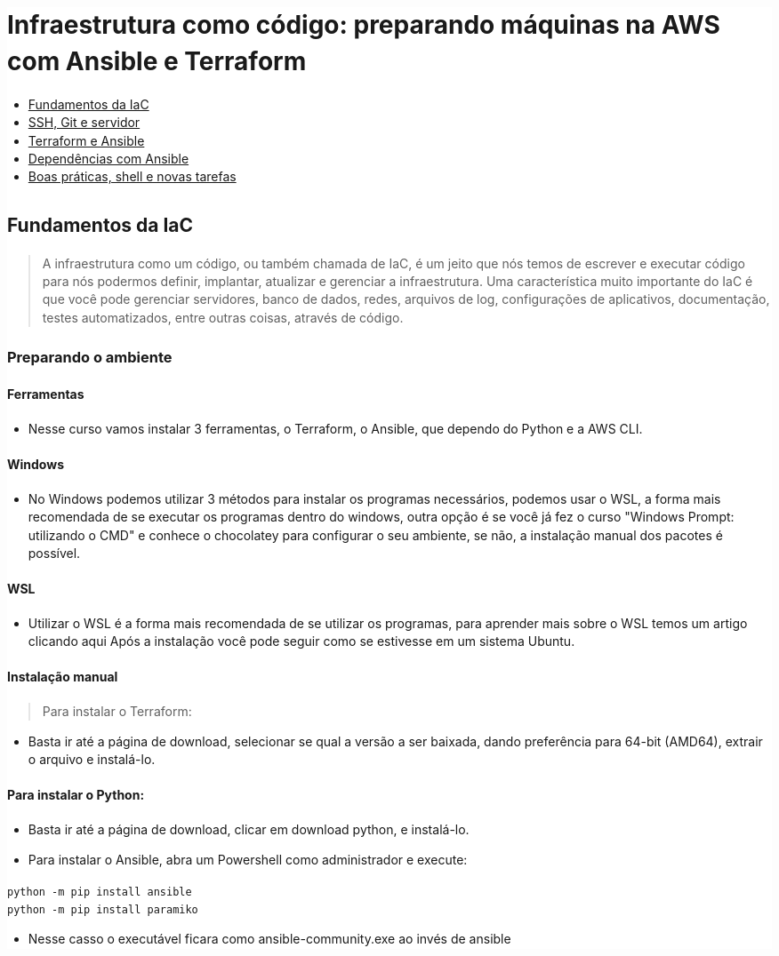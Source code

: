# Infraestrutura como código: preparando máquinas na AWS com Ansible e Terraform

- [Fundamentos da IaC](#anc1)
- [SSH, Git e servidor](#anc2)
- [Terraform e Ansible](#anc3)
- [Dependências com Ansible](#anc4)
- [Boas práticas, shell e novas tarefas](#anc5)

<a name="anc1"></a>

## Fundamentos da IaC

> A infraestrutura como um código, ou também chamada de IaC, é um jeito que nós temos de escrever e executar código para nós podermos definir, implantar, atualizar e gerenciar a infraestrutura. Uma característica muito importante do IaC é que você pode gerenciar servidores, banco de dados, redes, arquivos de log, configurações de aplicativos, documentação, testes automatizados, entre outras coisas, através de código.

### Preparando o ambiente
#### Ferramentas
- Nesse curso vamos instalar 3 ferramentas, o Terraform, o Ansible, que dependo do Python e a AWS CLI.

#### Windows
- No Windows podemos utilizar 3 métodos para instalar os programas necessários, podemos usar o WSL, a forma mais recomendada de se executar os programas dentro do windows, outra opção é se você já fez o curso "Windows Prompt: utilizando o CMD" e conhece o chocolatey para configurar o seu ambiente, se não, a instalação manual dos pacotes é possível.

#### WSL
- Utilizar o WSL é a forma mais recomendada de se utilizar os programas, para aprender mais sobre o WSL temos um artigo clicando aqui Após a instalação você pode seguir como se estivesse em um sistema Ubuntu.

#### Instalação manual
> Para instalar o Terraform:

- Basta ir até a página de download, selecionar se qual a versão a ser baixada, dando preferência para 64-bit (AMD64), extrair o arquivo e instalá-lo.

#### Para instalar o Python:

- Basta ir até a página de download, clicar em download python, e instalá-lo.

- Para instalar o Ansible, abra um Powershell como administrador e execute:
```
python -m pip install ansible
python -m pip install paramiko
```

- Nesse casso o executável ficara como ansible-community.exe ao invés de ansible
